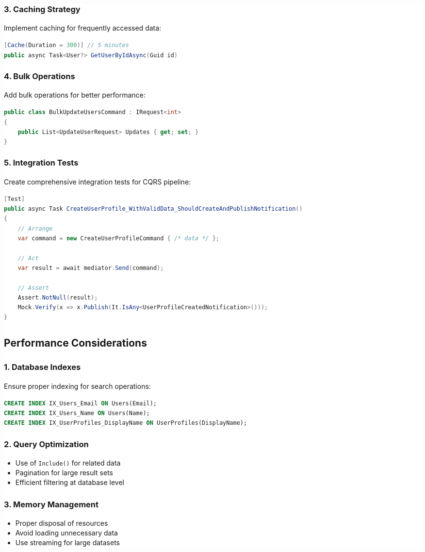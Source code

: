 ### 3. **Caching Strategy**
Implement caching for frequently accessed data:
```csharp
[Cache(Duration = 300)] // 5 minutes
public async Task<User?> GetUserByIdAsync(Guid id)
```

### 4. **Bulk Operations**
Add bulk operations for better performance:
```csharp
public class BulkUpdateUsersCommand : IRequest<int>
{
    public List<UpdateUserRequest> Updates { get; set; }
}
```

### 5. **Integration Tests**
Create comprehensive integration tests for CQRS pipeline:
```csharp
[Test]
public async Task CreateUserProfile_WithValidData_ShouldCreateAndPublishNotification()
{
    // Arrange
    var command = new CreateUserProfileCommand { /* data */ };
    
    // Act
    var result = await mediator.Send(command);
    
    // Assert
    Assert.NotNull(result);
    Mock.Verify(x => x.Publish(It.IsAny<UserProfileCreatedNotification>()));
}
```

## Performance Considerations

### 1. **Database Indexes**
Ensure proper indexing for search operations:
```sql
CREATE INDEX IX_Users_Email ON Users(Email);
CREATE INDEX IX_Users_Name ON Users(Name);
CREATE INDEX IX_UserProfiles_DisplayName ON UserProfiles(DisplayName);
```

### 2. **Query Optimization**
- Use of `Include()` for related data
- Pagination for large result sets
- Efficient filtering at database level

### 3. **Memory Management**
- Proper disposal of resources
- Avoid loading unnecessary data
- Use streaming for large datasets
